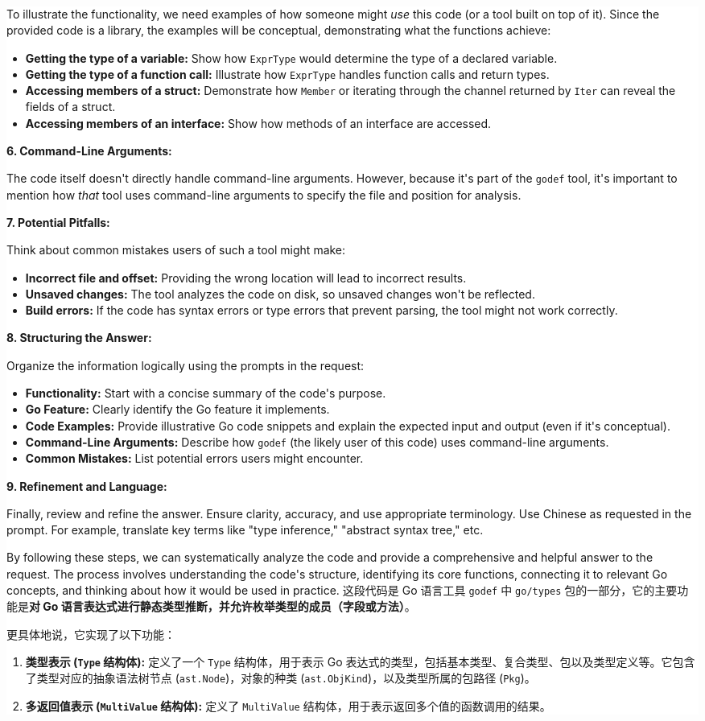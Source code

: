 To illustrate the functionality, we need examples of how someone might *use* this code (or a tool built on top of it). Since the provided code is a library, the examples will be conceptual, demonstrating what the functions achieve:

* **Getting the type of a variable:**  Show how `ExprType` would determine the type of a declared variable.
* **Getting the type of a function call:**  Illustrate how `ExprType` handles function calls and return types.
* **Accessing members of a struct:** Demonstrate how `Member` or iterating through the channel returned by `Iter` can reveal the fields of a struct.
* **Accessing members of an interface:** Show how methods of an interface are accessed.

**6. Command-Line Arguments:**

The code itself doesn't directly handle command-line arguments. However, because it's part of the `godef` tool, it's important to mention how *that* tool uses command-line arguments to specify the file and position for analysis.

**7. Potential Pitfalls:**

Think about common mistakes users of such a tool might make:

* **Incorrect file and offset:**  Providing the wrong location will lead to incorrect results.
* **Unsaved changes:**  The tool analyzes the code on disk, so unsaved changes won't be reflected.
* **Build errors:** If the code has syntax errors or type errors that prevent parsing, the tool might not work correctly.

**8. Structuring the Answer:**

Organize the information logically using the prompts in the request:

* **Functionality:** Start with a concise summary of the code's purpose.
* **Go Feature:** Clearly identify the Go feature it implements.
* **Code Examples:** Provide illustrative Go code snippets and explain the expected input and output (even if it's conceptual).
* **Command-Line Arguments:** Describe how `godef` (the likely user of this code) uses command-line arguments.
* **Common Mistakes:**  List potential errors users might encounter.

**9. Refinement and Language:**

Finally, review and refine the answer. Ensure clarity, accuracy, and use appropriate terminology. Use Chinese as requested in the prompt. For example, translate key terms like "type inference," "abstract syntax tree," etc.

By following these steps, we can systematically analyze the code and provide a comprehensive and helpful answer to the request. The process involves understanding the code's structure, identifying its core functions, connecting it to relevant Go concepts, and thinking about how it would be used in practice.
这段代码是 Go 语言工具 `godef` 中 `go/types` 包的一部分，它的主要功能是**对 Go 语言表达式进行静态类型推断，并允许枚举类型的成员（字段或方法）**。

更具体地说，它实现了以下功能：

1. **类型表示 (`Type` 结构体):** 定义了一个 `Type` 结构体，用于表示 Go 表达式的类型，包括基本类型、复合类型、包以及类型定义等。它包含了类型对应的抽象语法树节点 (`ast.Node`)，对象的种类 (`ast.ObjKind`)，以及类型所属的包路径 (`Pkg`)。

2. **多返回值表示 (`MultiValue` 结构体):**  定义了 `MultiValue` 结构体，用于表示返回多个值的函数调用的结果。
